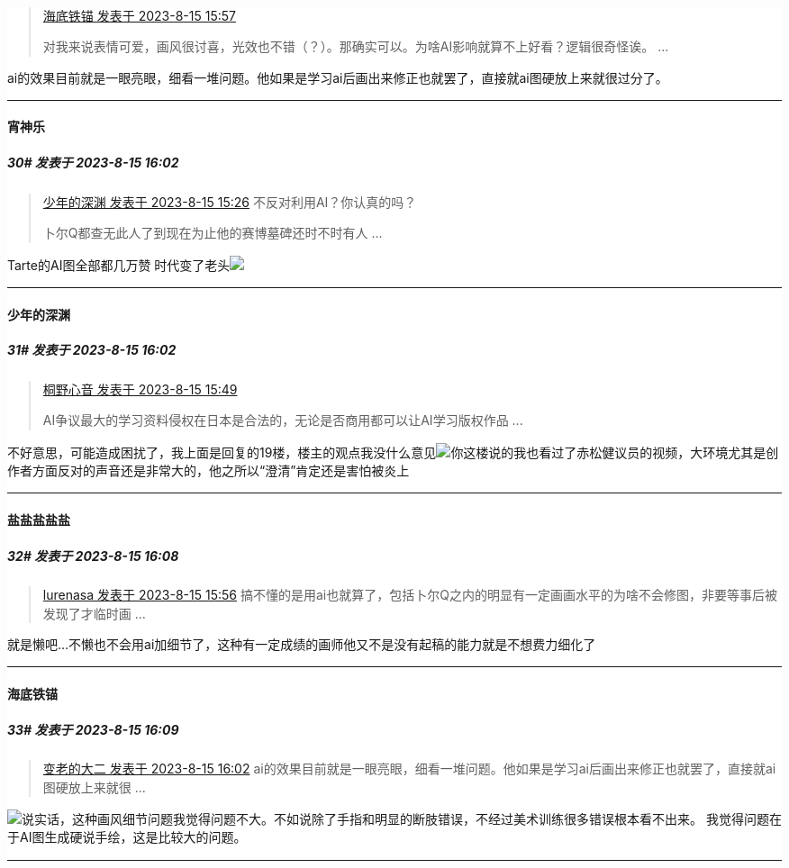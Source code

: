 <blockquote><a href="httphttps://bbs.saraba1st.com/2b/forum.php?mod=redirect&amp;goto=findpost&amp;pid=62036156&amp;ptid=2148491" target="_blank">海底铁锚 发表于 2023-8-15 15:57</a>

对我来说表情可爱，画风很讨喜，光效也不错（？）。那确实可以。为啥AI影响就算不上好看？逻辑很奇怪诶。 ...</blockquote>
ai的效果目前就是一眼亮眼，细看一堆问题。他如果是学习ai后画出来修正也就罢了，直接就ai图硬放上来就很过分了。

*****

####  宵神乐  
##### 30#       发表于 2023-8-15 16:02

<blockquote><a href="httphttps://bbs.saraba1st.com/2b/forum.php?mod=redirect&amp;goto=findpost&amp;pid=62035753&amp;ptid=2148491" target="_blank">少年的深渊 发表于 2023-8-15 15:26</a>
不反对利用AI？你认真的吗？

卜尔Q都查无此人了到现在为止他的赛博墓碑还时不时有人 ...</blockquote>
Tarte的AI图全部都几万赞
时代变了老头<img src="https://static.saraba1st.com/image/smiley/face2017/037.png" referrerpolicy="no-referrer">


*****

####  少年的深渊  
##### 31#       发表于 2023-8-15 16:02

<blockquote><a href="httphttps://bbs.saraba1st.com/2b/forum.php?mod=redirect&amp;goto=findpost&amp;pid=62036067&amp;ptid=2148491" target="_blank">桐野心音 发表于 2023-8-15 15:49</a>

AI争议最大的学习资料侵权在日本是合法的，无论是否商用都可以让AI学习版权作品 ...</blockquote>
不好意思，可能造成困扰了，我上面是回复的19楼，楼主的观点我没什么意见<img src="https://static.saraba1st.com/image/smiley/face2017/033.png" referrerpolicy="no-referrer">你这楼说的我也看过了赤松健议员的视频，大环境尤其是创作者方面反对的声音还是非常大的，他之所以“澄清”肯定还是害怕被炎上

*****

####  盐盐盐盐盐  
##### 32#       发表于 2023-8-15 16:08

<blockquote><a href="httphttps://bbs.saraba1st.com/2b/forum.php?mod=redirect&amp;goto=findpost&amp;pid=62036150&amp;ptid=2148491" target="_blank">lurenasa 发表于 2023-8-15 15:56</a>
 搞不懂的是用ai也就算了，包括卜尔Q之内的明显有一定画画水平的为啥不会修图，非要等事后被发现了才临时画 ...</blockquote>
就是懒吧…不懒也不会用ai加细节了，这种有一定成绩的画师他又不是没有起稿的能力就是不想费力细化了

*****

####  海底铁锚  
##### 33#       发表于 2023-8-15 16:09

<blockquote><a href="httphttps://bbs.saraba1st.com/2b/forum.php?mod=redirect&amp;goto=findpost&amp;pid=62036211&amp;ptid=2148491" target="_blank">变老的大二 发表于 2023-8-15 16:02</a>
ai的效果目前就是一眼亮眼，细看一堆问题。他如果是学习ai后画出来修正也就罢了，直接就ai图硬放上来就很 ...</blockquote>
<img src="https://static.saraba1st.com/image/smiley/face2017/001.png" referrerpolicy="no-referrer">说实话，这种画风细节问题我觉得问题不大。不如说除了手指和明显的断肢错误，不经过美术训练很多错误根本看不出来。
我觉得问题在于AI图生成硬说手绘，这是比较大的问题。

*****
